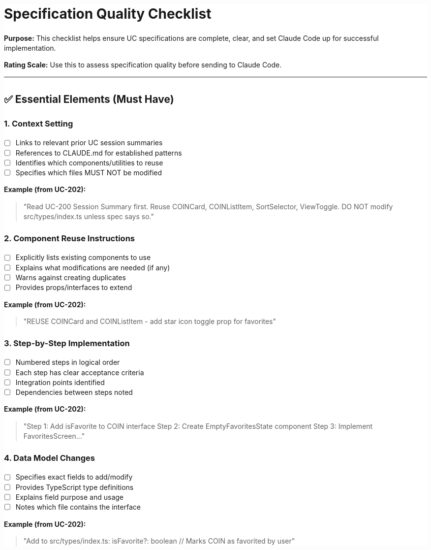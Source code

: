 # Specification Quality Checklist

**Purpose:** This checklist helps ensure UC specifications are complete, clear, and set Claude Code up for successful implementation.

**Rating Scale:** Use this to assess specification quality before sending to Claude Code.

---

## ✅ Essential Elements (Must Have)

### 1. Context Setting
- [ ] Links to relevant prior UC session summaries
- [ ] References to CLAUDE.md for established patterns
- [ ] Identifies which components/utilities to reuse
- [ ] Specifies which files MUST NOT be modified

**Example (from UC-202):**
> "Read UC-200 Session Summary first. Reuse COINCard, COINListItem, SortSelector, ViewToggle. DO NOT modify src/types/index.ts unless spec says so."

### 2. Component Reuse Instructions
- [ ] Explicitly lists existing components to use
- [ ] Explains what modifications are needed (if any)
- [ ] Warns against creating duplicates
- [ ] Provides props/interfaces to extend

**Example (from UC-202):**
> "REUSE COINCard and COINListItem - add star icon toggle prop for favorites"

### 3. Step-by-Step Implementation
- [ ] Numbered steps in logical order
- [ ] Each step has clear acceptance criteria
- [ ] Integration points identified
- [ ] Dependencies between steps noted

**Example (from UC-202):**
> "Step 1: Add isFavorite to COIN interface
> Step 2: Create EmptyFavoritesState component
> Step 3: Implement FavoritesScreen..."

### 4. Data Model Changes
- [ ] Specifies exact fields to add/modify
- [ ] Provides TypeScript type definitions
- [ ] Explains field purpose and usage
- [ ] Notes which file contains the interface

**Example (from UC-202):**
> "Add to src/types/index.ts:
> isFavorite?: boolean  // Marks COIN as favorited by user"
